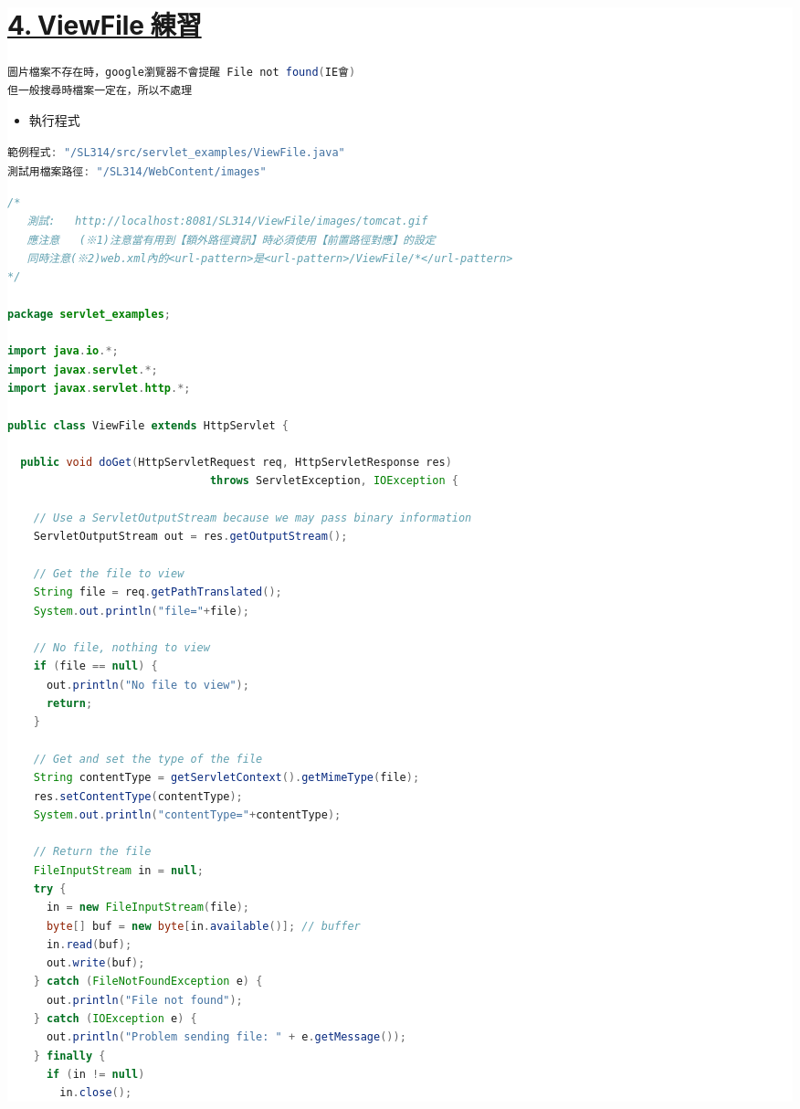 # <a id='s4' class='md-title' href='#top'>4. ViewFile 練習</a>

```cs
圖片檔案不存在時，google瀏覽器不會提醒 File not found(IE會)
但一般搜尋時檔案一定在，所以不處理
```

- 執行程式

```cs
範例程式: "/SL314/src/servlet_examples/ViewFile.java"
測試用檔案路徑: "/SL314/WebContent/images"
```

```java
/*
   測試:   http://localhost:8081/SL314/ViewFile/images/tomcat.gif
   應注意   (※1)注意當有用到【額外路徑資訊】時必須使用【前置路徑對應】的設定
   同時注意(※2)web.xml內的<url-pattern>是<url-pattern>/ViewFile/*</url-pattern>
*/

package servlet_examples;

import java.io.*;
import javax.servlet.*;
import javax.servlet.http.*;

public class ViewFile extends HttpServlet {

  public void doGet(HttpServletRequest req, HttpServletResponse res)
                               throws ServletException, IOException {

    // Use a ServletOutputStream because we may pass binary information
    ServletOutputStream out = res.getOutputStream();

    // Get the file to view
    String file = req.getPathTranslated();
    System.out.println("file="+file);

    // No file, nothing to view
    if (file == null) {
      out.println("No file to view");
      return;
    }

    // Get and set the type of the file
    String contentType = getServletContext().getMimeType(file);
    res.setContentType(contentType);
    System.out.println("contentType="+contentType);

    // Return the file
    FileInputStream in = null;
    try {
      in = new FileInputStream(file);
      byte[] buf = new byte[in.available()]; // buffer
      in.read(buf);
      out.write(buf);
    } catch (FileNotFoundException e) {
      out.println("File not found");
    } catch (IOException e) {
      out.println("Problem sending file: " + e.getMessage());
    } finally {
      if (in != null)
        in.close();
```